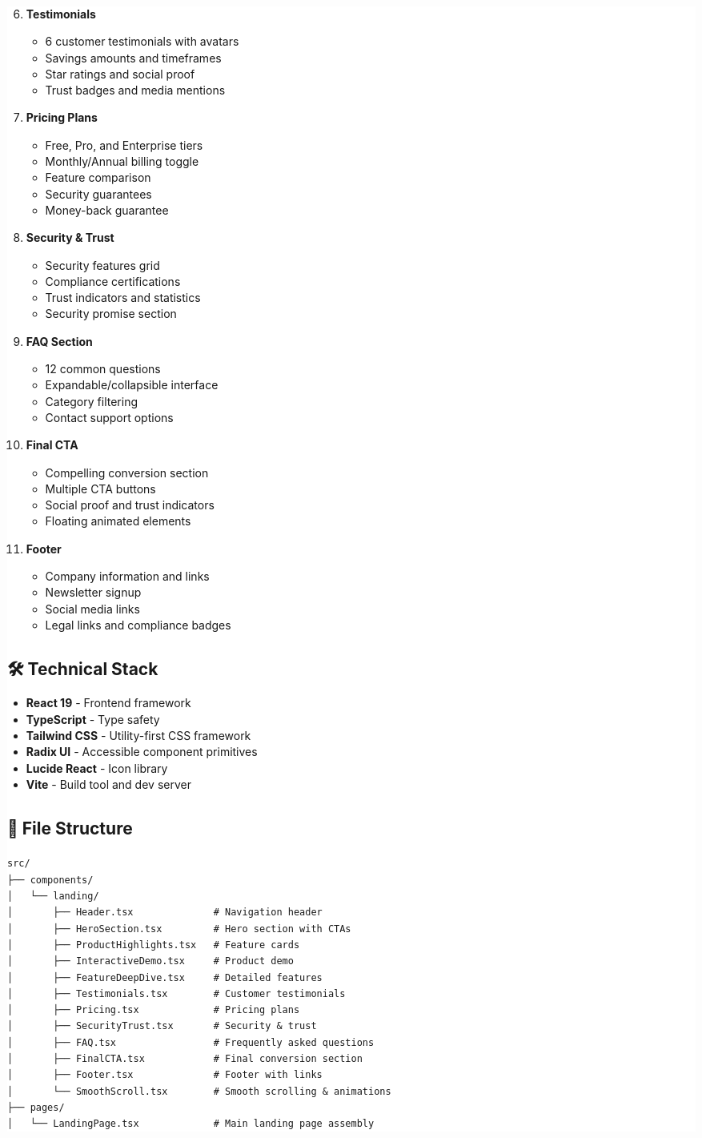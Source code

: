 6. **Testimonials**
   - 6 customer testimonials with avatars
   - Savings amounts and timeframes
   - Star ratings and social proof
   - Trust badges and media mentions

7. **Pricing Plans**
   - Free, Pro, and Enterprise tiers
   - Monthly/Annual billing toggle
   - Feature comparison
   - Security guarantees
   - Money-back guarantee

8. **Security & Trust**
   - Security features grid
   - Compliance certifications
   - Trust indicators and statistics
   - Security promise section

9. **FAQ Section**
   - 12 common questions
   - Expandable/collapsible interface
   - Category filtering
   - Contact support options

10. **Final CTA**
    - Compelling conversion section
    - Multiple CTA buttons
    - Social proof and trust indicators
    - Floating animated elements

11. **Footer**
    - Company information and links
    - Newsletter signup
    - Social media links
    - Legal links and compliance badges

## 🛠 Technical Stack

- **React 19** - Frontend framework
- **TypeScript** - Type safety
- **Tailwind CSS** - Utility-first CSS framework
- **Radix UI** - Accessible component primitives
- **Lucide React** - Icon library
- **Vite** - Build tool and dev server

## 📁 File Structure

```
src/
├── components/
│   └── landing/
│       ├── Header.tsx              # Navigation header
│       ├── HeroSection.tsx         # Hero section with CTAs
│       ├── ProductHighlights.tsx   # Feature cards
│       ├── InteractiveDemo.tsx     # Product demo
│       ├── FeatureDeepDive.tsx     # Detailed features
│       ├── Testimonials.tsx        # Customer testimonials
│       ├── Pricing.tsx             # Pricing plans
│       ├── SecurityTrust.tsx       # Security & trust
│       ├── FAQ.tsx                 # Frequently asked questions
│       ├── FinalCTA.tsx            # Final conversion section
│       ├── Footer.tsx              # Footer with links
│       └── SmoothScroll.tsx        # Smooth scrolling & animations
├── pages/
│   └── LandingPage.tsx             # Main landing page assembly
```